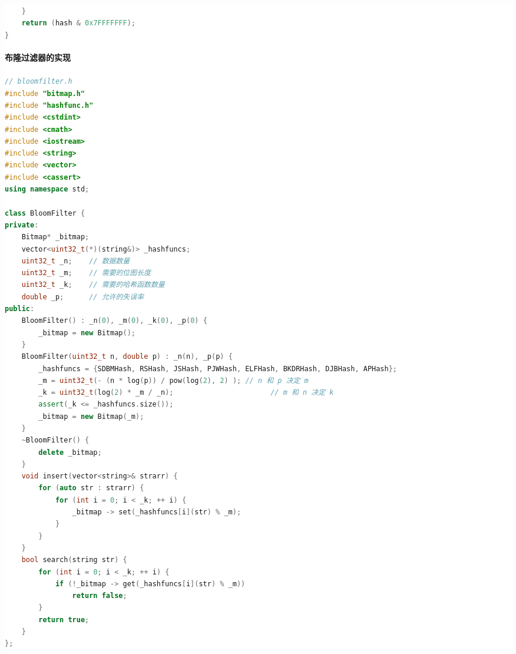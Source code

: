 ```cpp
    }
    return (hash & 0x7FFFFFFF);
}

```

#### 布隆过滤器的实现
```cpp
// bloomfilter.h
#include "bitmap.h"
#include "hashfunc.h"
#include <cstdint>
#include <cmath>
#include <iostream>
#include <string>
#include <vector>
#include <cassert>
using namespace std;

class BloomFilter {
private:
    Bitmap* _bitmap;
    vector<uint32_t(*)(string&)> _hashfuncs;
    uint32_t _n;    // 数据数量
    uint32_t _m;    // 需要的位图长度
    uint32_t _k;    // 需要的哈希函数数量
    double _p;      // 允许的失误率
public:
    BloomFilter() : _n(0), _m(0), _k(0), _p(0) {
        _bitmap = new Bitmap();
    }
    BloomFilter(uint32_t n, double p) : _n(n), _p(p) {
        _hashfuncs = {SDBMHash, RSHash, JSHash, PJWHash, ELFHash, BKDRHash, DJBHash, APHash};
        _m = uint32_t(- (n * log(p)) / pow(log(2), 2) ); // n 和 p 决定 m
        _k = uint32_t(log(2) * _m / _n);                       // m 和 n 决定 k
        assert(_k <= _hashfuncs.size());
        _bitmap = new Bitmap(_m);
    }
    ~BloomFilter() {
        delete _bitmap;
    }
    void insert(vector<string>& strarr) {
        for (auto str : strarr) {
            for (int i = 0; i < _k; ++ i) {
                _bitmap -> set(_hashfuncs[i](str) % _m);
            }
        }
    }
    bool search(string str) {
        for (int i = 0; i < _k; ++ i) {
            if (!_bitmap -> get(_hashfuncs[i](str) % _m))
                return false;
        }
        return true;
    }
};
```